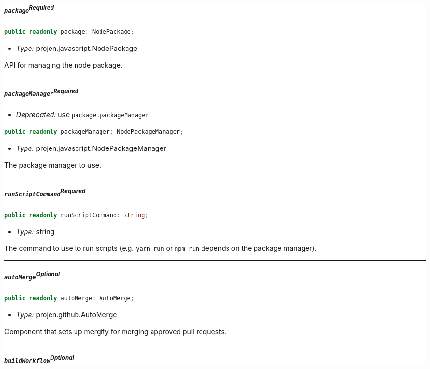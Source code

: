 ##### `package`<sup>Required</sup> <a name="package" id="projen-silvermine.SilvermineProject.property.package"></a>

```typescript
public readonly package: NodePackage;
```

- *Type:* projen.javascript.NodePackage

API for managing the node package.

---

##### ~~`packageManager`~~<sup>Required</sup> <a name="packageManager" id="projen-silvermine.SilvermineProject.property.packageManager"></a>

- *Deprecated:* use `package.packageManager`

```typescript
public readonly packageManager: NodePackageManager;
```

- *Type:* projen.javascript.NodePackageManager

The package manager to use.

---

##### `runScriptCommand`<sup>Required</sup> <a name="runScriptCommand" id="projen-silvermine.SilvermineProject.property.runScriptCommand"></a>

```typescript
public readonly runScriptCommand: string;
```

- *Type:* string

The command to use to run scripts (e.g. `yarn run` or `npm run` depends on the package manager).

---

##### `autoMerge`<sup>Optional</sup> <a name="autoMerge" id="projen-silvermine.SilvermineProject.property.autoMerge"></a>

```typescript
public readonly autoMerge: AutoMerge;
```

- *Type:* projen.github.AutoMerge

Component that sets up mergify for merging approved pull requests.

---

##### `buildWorkflow`<sup>Optional</sup> <a name="buildWorkflow" id="projen-silvermine.SilvermineProject.property.buildWorkflow"></a>
